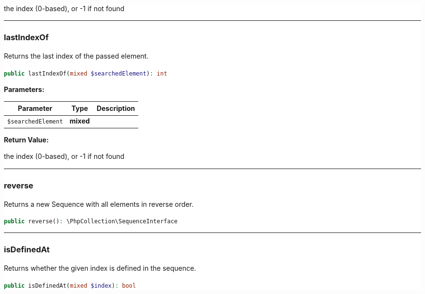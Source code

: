 the index (0-based), or -1 if not found



***

### lastIndexOf

Returns the last index of the passed element.

```php
public lastIndexOf(mixed $searchedElement): int
```








**Parameters:**

| Parameter | Type | Description |
|-----------|------|-------------|
| `$searchedElement` | **mixed** |  |


**Return Value:**

the index (0-based), or -1 if not found



***

### reverse

Returns a new Sequence with all elements in reverse order.

```php
public reverse(): \PhpCollection\SequenceInterface
```











***

### isDefinedAt

Returns whether the given index is defined in the sequence.

```php
public isDefinedAt(mixed $index): bool
```




